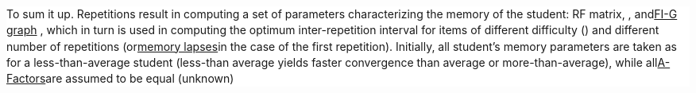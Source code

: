 To sum it up. Repetitions result in computing a set of parameters characterizing the memory of the student: RF matrix, , and[FI-G graph](http://help.supermemo.org/wiki/Analysis#Grade_vs._Forgetting_Index)   , which in turn is used in computing the optimum inter-repetition interval for items of different difficulty () and different number of repetitions (or[memory lapses](https://supermemo.guru/wiki/Lapse)in the case of the first repetition). Initially, all student’s memory parameters are taken as for a less-than-average student (less-than average yields faster convergence than average or more-than-average), while all[A-Factors](https://supermemo.guru/wiki/A-Factor)are assumed to be equal (unknown)